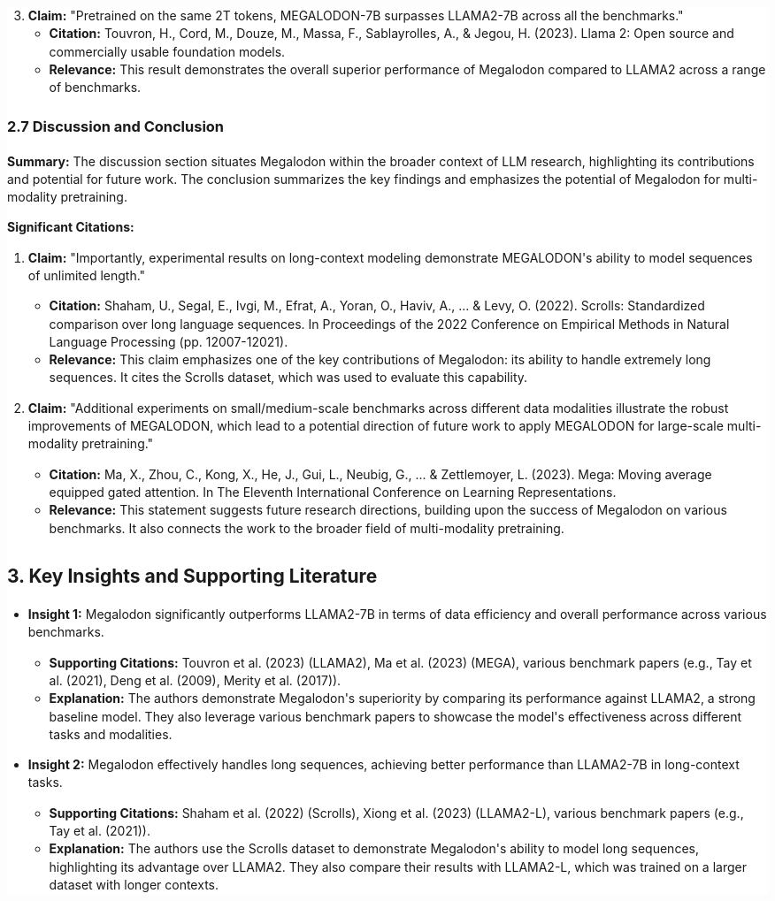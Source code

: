 3. **Claim:** "Pretrained on the same 2T tokens, MEGALODON-7B surpasses LLAMA2-7B across all the benchmarks."
   - **Citation:** Touvron, H., Cord, M., Douze, M., Massa, F., Sablayrolles, A., & Jegou, H. (2023). Llama 2: Open source and commercially usable foundation models.
   - **Relevance:** This result demonstrates the overall superior performance of Megalodon compared to LLAMA2 across a range of benchmarks.


### 2.7 Discussion and Conclusion

**Summary:** The discussion section situates Megalodon within the broader context of LLM research, highlighting its contributions and potential for future work. The conclusion summarizes the key findings and emphasizes the potential of Megalodon for multi-modality pretraining.

**Significant Citations:**

1. **Claim:** "Importantly, experimental results on long-context modeling demonstrate MEGALODON's ability to model sequences of unlimited length."
   - **Citation:** Shaham, U., Segal, E., Ivgi, M., Efrat, A., Yoran, O., Haviv, A., ... & Levy, O. (2022). Scrolls: Standardized comparison over long language sequences. In Proceedings of the 2022 Conference on Empirical Methods in Natural Language Processing (pp. 12007-12021).
   - **Relevance:** This claim emphasizes one of the key contributions of Megalodon: its ability to handle extremely long sequences. It cites the Scrolls dataset, which was used to evaluate this capability.

2. **Claim:** "Additional experiments on small/medium-scale benchmarks across different data modalities illustrate the robust improvements of MEGALODON, which lead to a potential direction of future work to apply MEGALODON for large-scale multi-modality pretraining."
   - **Citation:** Ma, X., Zhou, C., Kong, X., He, J., Gui, L., Neubig, G., ... & Zettlemoyer, L. (2023). Mega: Moving average equipped gated attention. In The Eleventh International Conference on Learning Representations.
   - **Relevance:** This statement suggests future research directions, building upon the success of Megalodon on various benchmarks. It also connects the work to the broader field of multi-modality pretraining.


## 3. Key Insights and Supporting Literature

- **Insight 1:** Megalodon significantly outperforms LLAMA2-7B in terms of data efficiency and overall performance across various benchmarks.
   - **Supporting Citations:** Touvron et al. (2023) (LLAMA2), Ma et al. (2023) (MEGA), various benchmark papers (e.g., Tay et al. (2021), Deng et al. (2009), Merity et al. (2017)).
   - **Explanation:** The authors demonstrate Megalodon's superiority by comparing its performance against LLAMA2, a strong baseline model. They also leverage various benchmark papers to showcase the model's effectiveness across different tasks and modalities.

- **Insight 2:** Megalodon effectively handles long sequences, achieving better performance than LLAMA2-7B in long-context tasks.
   - **Supporting Citations:** Shaham et al. (2022) (Scrolls), Xiong et al. (2023) (LLAMA2-L), various benchmark papers (e.g., Tay et al. (2021)).
   - **Explanation:** The authors use the Scrolls dataset to demonstrate Megalodon's ability to model long sequences, highlighting its advantage over LLAMA2. They also compare their results with LLAMA2-L, which was trained on a larger dataset with longer contexts.
